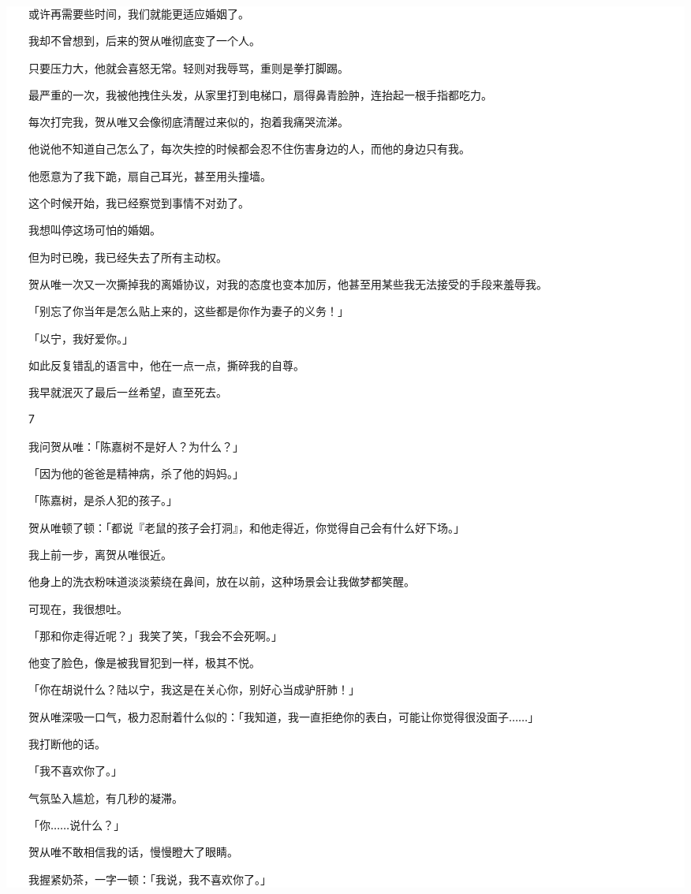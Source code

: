 &emsp;&emsp;或许再需要些时间，我们就能更适应婚姻了。  
  
&emsp;&emsp;我却不曾想到，后来的贺从唯彻底变了一个人。  
  
&emsp;&emsp;只要压力大，他就会喜怒无常。轻则对我辱骂，重则是拳打脚踢。  
  
&emsp;&emsp;最严重的一次，我被他拽住头发，从家里打到电梯口，扇得鼻青脸肿，连抬起一根手指都吃力。  
  
&emsp;&emsp;每次打完我，贺从唯又会像彻底清醒过来似的，抱着我痛哭流涕。  
  
&emsp;&emsp;他说他不知道自己怎么了，每次失控的时候都会忍不住伤害身边的人，而他的身边只有我。  
  
&emsp;&emsp;他愿意为了我下跪，扇自己耳光，甚至用头撞墙。  
  
&emsp;&emsp;这个时候开始，我已经察觉到事情不对劲了。  
  
&emsp;&emsp;我想叫停这场可怕的婚姻。  
  
&emsp;&emsp;但为时已晚，我已经失去了所有主动权。  
  
&emsp;&emsp;贺从唯一次又一次撕掉我的离婚协议，对我的态度也变本加厉，他甚至用某些我无法接受的手段来羞辱我。  
  
&emsp;&emsp;「别忘了你当年是怎么贴上来的，这些都是你作为妻子的义务！」  
  
&emsp;&emsp;「以宁，我好爱你。」  
  
&emsp;&emsp;如此反复错乱的语言中，他在一点一点，撕碎我的自尊。  
  
&emsp;&emsp;我早就泯灭了最后一丝希望，直至死去。  
  
&emsp;&emsp;7  
  
&emsp;&emsp;我问贺从唯：「陈嘉树不是好人？为什么？」  
  
&emsp;&emsp;「因为他的爸爸是精神病，杀了他的妈妈。」  
  
&emsp;&emsp;「陈嘉树，是杀人犯的孩子。」  
  
&emsp;&emsp;贺从唯顿了顿：「都说『老鼠的孩子会打洞』，和他走得近，你觉得自己会有什么好下场。」  
  
&emsp;&emsp;我上前一步，离贺从唯很近。  
  
&emsp;&emsp;他身上的洗衣粉味道淡淡萦绕在鼻间，放在以前，这种场景会让我做梦都笑醒。  
  
&emsp;&emsp;可现在，我很想吐。  
  
&emsp;&emsp;「那和你走得近呢？」我笑了笑，「我会不会死啊。」  
  
&emsp;&emsp;他变了脸色，像是被我冒犯到一样，极其不悦。  
  
&emsp;&emsp;「你在胡说什么？陆以宁，我这是在关心你，别好心当成驴肝肺！」  
  
&emsp;&emsp;贺从唯深吸一口气，极力忍耐着什么似的：「我知道，我一直拒绝你的表白，可能让你觉得很没面子……」  
  
&emsp;&emsp;我打断他的话。  
  
&emsp;&emsp;「我不喜欢你了。」  
  
&emsp;&emsp;气氛坠入尴尬，有几秒的凝滞。  
  
&emsp;&emsp;「你……说什么？」  
  
&emsp;&emsp;贺从唯不敢相信我的话，慢慢瞪大了眼睛。  
  
&emsp;&emsp;我握紧奶茶，一字一顿：「我说，我不喜欢你了。」  
  